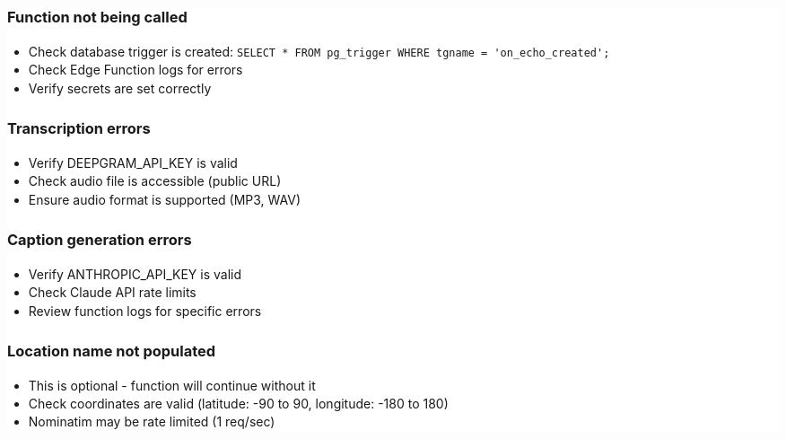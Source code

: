 ### Function not being called
- Check database trigger is created: `SELECT * FROM pg_trigger WHERE tgname = 'on_echo_created';`
- Check Edge Function logs for errors
- Verify secrets are set correctly

### Transcription errors
- Verify DEEPGRAM_API_KEY is valid
- Check audio file is accessible (public URL)
- Ensure audio format is supported (MP3, WAV)

### Caption generation errors
- Verify ANTHROPIC_API_KEY is valid
- Check Claude API rate limits
- Review function logs for specific errors

### Location name not populated
- This is optional - function will continue without it
- Check coordinates are valid (latitude: -90 to 90, longitude: -180 to 180)
- Nominatim may be rate limited (1 req/sec)